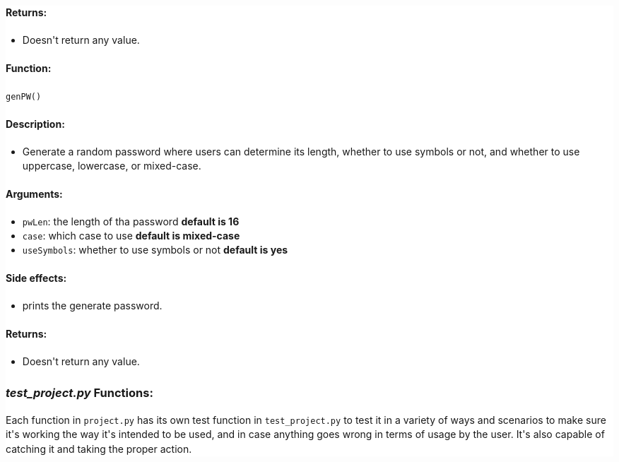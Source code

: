 #### Returns:

- Doesn't return any value.


#### Function:

```python
genPW()
```

#### Description:

- Generate a random password where users can determine its length, whether to use symbols or not, and whether to use uppercase, lowercase, or mixed-case.

#### Arguments:

- `pwLen`: the length of tha password **default is 16**
- `case`: which case to use **default is mixed-case**
- `useSymbols`: whether to use symbols or not **default is yes**

#### Side effects:

- prints the generate password.

#### Returns:

- Doesn't return any value.


### *test_project.py* Functions:

Each function in `project.py` has its own test function in `test_project.py` to test it in a variety of ways and scenarios to make sure it's working the way it's intended to be used, and in case anything goes wrong in terms of usage by the user. It's also capable of catching it and taking the proper action.

